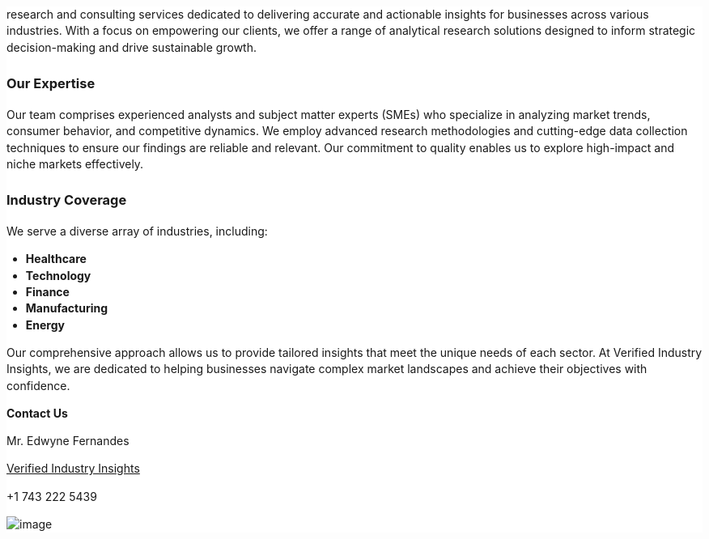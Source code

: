 research and consulting services dedicated to delivering accurate and actionable insights for businesses across various industries. With a focus on empowering our clients, we offer a range of analytical research solutions designed to inform strategic decision-making and drive sustainable growth.</p><h3>Our Expertise</h3><p>Our team comprises experienced analysts and subject matter experts (SMEs) who specialize in analyzing market trends, consumer behavior, and competitive dynamics. We employ advanced research methodologies and cutting-edge data collection techniques to ensure our findings are reliable and relevant. Our commitment to quality enables us to explore high-impact and niche markets effectively.</p><h3>Industry Coverage</h3><p>We serve a diverse array of industries, including:</p><ul><li><strong>Healthcare</strong></li><li><strong>Technology</strong></li><li><strong>Finance</strong></li><li><strong>Manufacturing</strong></li><li><strong>Energy</strong></li></ul><p>Our comprehensive approach allows us to provide tailored insights that meet the unique needs of each sector. At Verified Industry Insights, we are dedicated to helping businesses navigate complex market landscapes and achieve their objectives with confidence.</p><p><strong>Contact Us</strong></p><p>Mr. Edwyne Fernandes</p><p><a href="https://www.verifiedindustryinsights.com/">Verified Industry Insights</a></p><p>+1 743 222 5439</p>
![image](https://github.com/user-attachments/assets/9e96bf7d-c0e5-469d-830b-de9a121f1a37)
